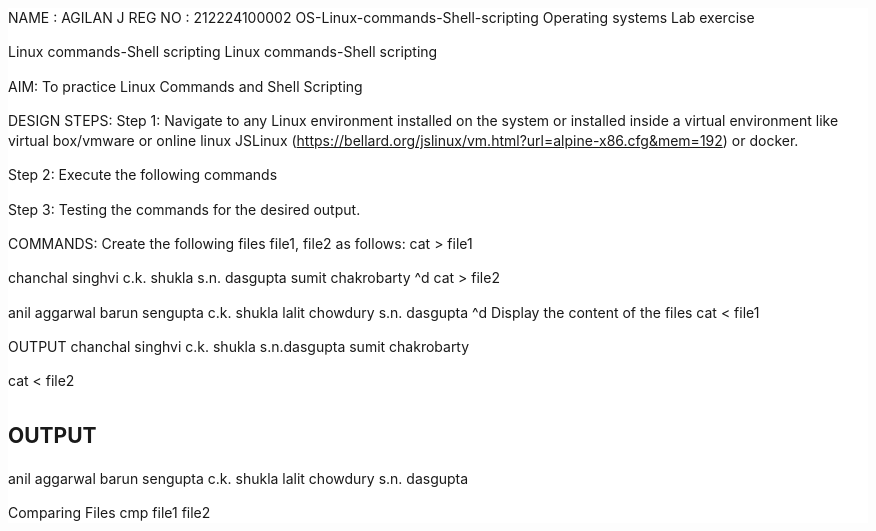 NAME : AGILAN J
REG NO : 212224100002
OS-Linux-commands-Shell-scripting
Operating systems Lab exercise

Linux commands-Shell scripting
Linux commands-Shell scripting

AIM:
To practice Linux Commands and Shell Scripting

DESIGN STEPS:
Step 1:
Navigate to any Linux environment installed on the system or installed inside a virtual environment like virtual box/vmware or online linux JSLinux (https://bellard.org/jslinux/vm.html?url=alpine-x86.cfg&mem=192) or docker.

Step 2:
Execute the following commands

Step 3:
Testing the commands for the desired output.

COMMANDS:
Create the following files file1, file2 as follows:
cat > file1

chanchal singhvi
c.k. shukla
s.n. dasgupta
sumit chakrobarty
^d
cat > file2

anil aggarwal
barun sengupta
c.k. shukla
lalit chowdury
s.n. dasgupta
^d
Display the content of the files
cat < file1

OUTPUT
chanchal singhvi
c.k. shukla
s.n.dasgupta
sumit chakrobarty

cat < file2
## OUTPUT
anil aggarwal barun sengupta c.k. shukla lalit chowdury s.n. dasgupta

Comparing Files
cmp file1 file2
